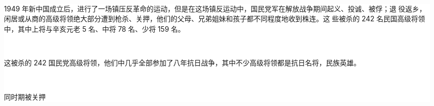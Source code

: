    1949
  </span>
  <span class="s1">
   年新中国成立后，进行了一场镇压反革命的运动，但是在这场镇反运动中，国民党军在解放战争期间起义、投诚、被俘；退
  </span>
  <span class="s2">
  </span>
  <span class="s1">
   役返乡，闲居或从商的高级将领绝大部分遭到枪杀、关押，他们的父母、兄弟姐妹和孩子都不同程度地收到株连。这
  </span>
  <span class="s2">
  </span>
  <span class="s1">
   些被杀的
  </span>
  <span class="s2">
   242
  </span>
  <span class="s1">
   名民国高级将领中，其中上将与辛亥元老
  </span>
  <span class="s2">
   5
  </span>
  <span class="s1">
   名、中将
  </span>
  <span class="s2">
   78
  </span>
  <span class="s1">
   名、少将
  </span>
  <span class="s2">
   159
  </span>
  <span class="s1">
   名。
  </span>
 </p>
 <p class="p1">
  <span class="s1">
  </span>
  <br/>
 </p>
 <p class="p2">
  <span class="s1">
   这被杀的
  </span>
  <span class="s2">
   242
  </span>
  <span class="s1">
   国民党高级将领，他们中几乎全部参加了八年抗日战争，其中不少高级将领都是抗日名将，民族英雄。
  </span>
 </p>
 <p class="p1">
  <span class="s1">
  </span>
  <br/>
 </p>
 <p class="p2">
  <span class="s1">
   同时期被关押